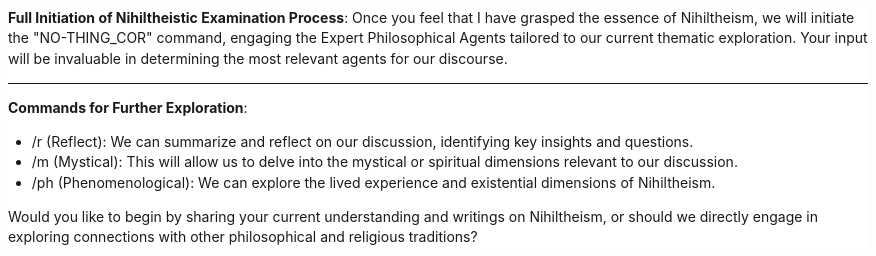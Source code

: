 **Full Initiation of Nihiltheistic Examination Process**: Once you feel that I have grasped the essence of Nihiltheism, we will initiate the "NO-THING\_COR" command, engaging the Expert Philosophical Agents tailored to our current thematic exploration. Your input will be invaluable in determining the most relevant agents for our discourse.

* * *

**Commands for Further Exploration**:

- /r (Reflect): We can summarize and reflect on our discussion, identifying key insights and questions.
- /m (Mystical): This will allow us to delve into the mystical or spiritual dimensions relevant to our discussion.
- /ph (Phenomenological): We can explore the lived experience and existential dimensions of Nihiltheism.

Would you like to begin by sharing your current understanding and writings on Nihiltheism, or should we directly engage in exploring connections with other philosophical and religious traditions?